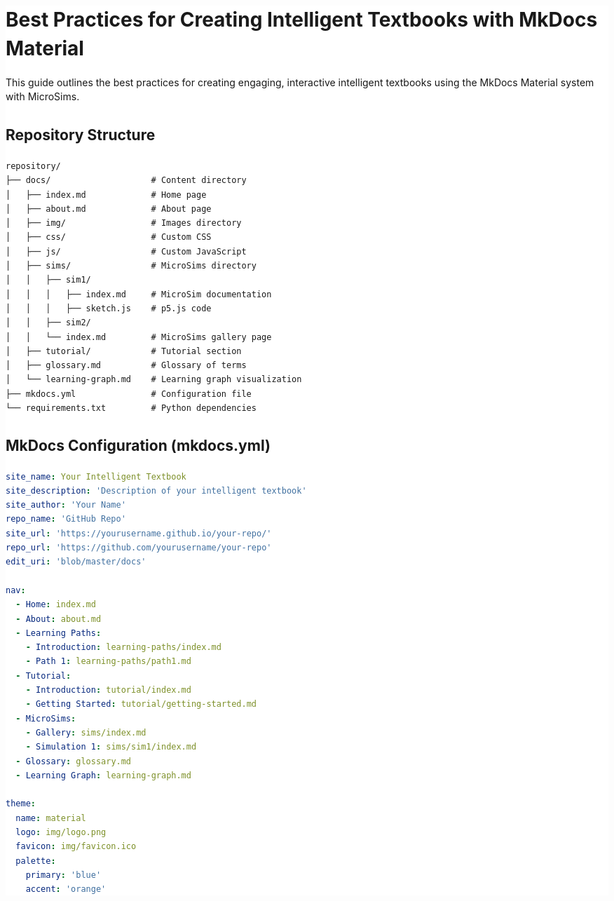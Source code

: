# Best Practices for Creating Intelligent Textbooks with MkDocs Material

This guide outlines the best practices for creating engaging, interactive intelligent textbooks using the MkDocs Material system with MicroSims.

## Repository Structure

```
repository/
├── docs/                    # Content directory
│   ├── index.md             # Home page
│   ├── about.md             # About page
│   ├── img/                 # Images directory
│   ├── css/                 # Custom CSS
│   ├── js/                  # Custom JavaScript
│   ├── sims/                # MicroSims directory
│   │   ├── sim1/           
│   │   │   ├── index.md     # MicroSim documentation
│   │   │   ├── sketch.js    # p5.js code
│   │   ├── sim2/
│   │   └── index.md         # MicroSims gallery page
│   ├── tutorial/            # Tutorial section
│   ├── glossary.md          # Glossary of terms
│   └── learning-graph.md    # Learning graph visualization
├── mkdocs.yml               # Configuration file
└── requirements.txt         # Python dependencies

```

## MkDocs Configuration (mkdocs.yml)

```yaml
site_name: Your Intelligent Textbook
site_description: 'Description of your intelligent textbook'
site_author: 'Your Name'
repo_name: 'GitHub Repo'
site_url: 'https://yourusername.github.io/your-repo/'
repo_url: 'https://github.com/yourusername/your-repo'
edit_uri: 'blob/master/docs'

nav:
  - Home: index.md
  - About: about.md
  - Learning Paths:
    - Introduction: learning-paths/index.md
    - Path 1: learning-paths/path1.md
  - Tutorial:
    - Introduction: tutorial/index.md
    - Getting Started: tutorial/getting-started.md
  - MicroSims:
    - Gallery: sims/index.md
    - Simulation 1: sims/sim1/index.md
  - Glossary: glossary.md
  - Learning Graph: learning-graph.md

theme:
  name: material
  logo: img/logo.png
  favicon: img/favicon.ico
  palette:
    primary: 'blue'
    accent: 'orange'
```